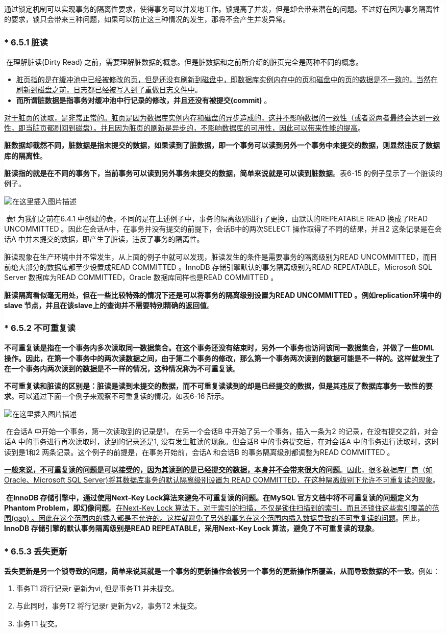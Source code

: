 ​	通过锁定机制可以实现事务的隔离性要求，使得事务可以并发地工作。锁提高了并发，但是却会带来潜在的问题。不过好在因为事务隔离性的要求，锁只会带来三种问题，如果可以防止这三种情况的发生，那将不会产生并发异常。

### * 6.5.1 脏读

​	在理解脏读(Dirty Read) 之前，需要理解脏数据的概念。但是脏数据和之前所介绍的脏页完全是两种不同的概念。

+ <u>脏页指的是在缓冲池中已经被修改的页，但是还没有刷新到磁盘中，即数据库实例内存中的页和磁盘中的页的数据是不一致的，当然在刷新到磁盘之前，日志都已经被写入到了重做日志文件中</u>。
+ **而所谓脏数据是指事务对缓冲池中行记录的修改，并且还没有被提交(commit)** 。

​	<u>对于脏页的读取，是非常正常的。脏页是因为数据库实例内存和磁盘的异步造成的，这并不影响数据的一致性（或者说两者最终会达到一致性，即当脏页都刷回到磁盘）。并且因为脏页的刷新是异步的，不影响数据库的可用性，因此可以带来性能的提高</u>。

​	**脏数据却截然不同，脏数据是指未提交的数据，如果读到了脏数据，即一个事务可以读到另外一个事务中未提交的数据，则显然违反了数据库的隔离性**。

​	**脏读指的就是在不同的事务下，当前事务可以读到另外事务未提交的数据，简单来说就是可以读到脏数据**。表6-15 的例子显示了一个脏读的例子。

![在这里插入图片描述](https://img-blog.csdn.net/20181018062003714?watermark/2/text/aHR0cHM6Ly9ibG9nLmNzZG4ubmV0L3h1bnphb3NpeWVjYW8=/font/5a6L5L2T/fontsize/400/fill/I0JBQkFCMA==/dissolve/70)

​	表t 为我们之前在6.4.1 中创建的表，不同的是在上述例子中，事务的隔离级别进行了更换，由默认的REPEATABLE READ 换成了READ UNCOMMITTED 。因此在会话A中，在事务并没有提交的前提下，会话B中的两次SELECT 操作取得了不同的结果，并且2 这条记录是在会话A 中并未提交的数据，即产生了脏读，违反了事务的隔离性。

​	脏读现象在生产环境中并不常发生，从上面的例子中就可以发现，脏读发生的条件是需要事务的隔离级别为READ UNCOMMITTED，而目前绝大部分的数据库都至少设置成READ COMMITTED 。InnoDB 存储引擎默认的事务隔离级别为READ REPEATABLE，Microsoft SQL Server 数据库为READ COMMITTED，Oracle 数据库同样也是READ COMMITTED 。

​	**脏读隔离看似毫无用处，但在一些比较特殊的情况下还是可以将事务的隔离级别设置为READ UNCOMMITTED 。例如replication环境中的slave 节点，并且在该slave上的查询并不需要特别精确的返回值**。

### * 6.5.2 不可重复读

​	**不可重复读是指在一个事务内多次读取同一数据集合。在这个事务还没有结束时，另外一个事务也访问该同一数据集合，并做了一些DML 操作。因此，在第一个事务中的两次读数据之间，由于第二个事务的修改，那么第一个事务两次读到的数据可能是不一样的。这样就发生了在一个事务内两次读到的数据是不一样的情况，这种情况称为不可重复读**。

​	**不可重复读和脏读的区别是：脏读是读到未提交的数据，而不可重复读读到的却是已经提交的数据，但是其违反了数据库事务一致性的要求**。可以通过下面一个例子来观察不可重复读的情况，如表6-16 所示。

![在这里插入图片描述](https://img-blog.csdn.net/20181018062323572?watermark/2/text/aHR0cHM6Ly9ibG9nLmNzZG4ubmV0L3h1bnphb3NpeWVjYW8=/font/5a6L5L2T/fontsize/400/fill/I0JBQkFCMA==/dissolve/70)

​	在会话A 中开始一个事务，第一次读取到的记录是1， 在另一个会话B 中开始了另一个事务，插入一条为2 的记录，在没有提交之前，对会话A 中的事务进行再次读取时，读到的记录还是1, 没有发生脏读的现象。但会话B 中的事务提交后，在对会话A 中的事务进行读取时，这时读到是1和2 两条记录。这个例子的前提是，在事务开始前，会话A 和会话B 的事务隔离级别都调整为READ COMMITTED 。

​	<u>**一般来说，不可重复读的问题是可以接受的，因为其读到的是已经提交的数据，本身并不会带来很大的问题**。因此，很多数据库厂商（如Oracle、Microsoft SQL Server)将其数据库事务的默认隔离级别设置为 READ COMMITTED，在这种隔离级别下允许不可重复读的现象</u>。

​	**在InnoDB 存储引擎中，通过使用Next-Key Lock算法来避免不可重复读的问题。在MySQL 官方文档中将不可重复读的问题定义为Phantom Problem，即幻像问题**。<u>在Next-Key Lock 算法下，对于索引的扫描，不仅是锁住扫描到的索引，而且还锁住这些索引覆盖的范围(gap) 。因此在这个范围内的插入都是不允许的。这样就避免了另外的事务在这个范围内插入数据导致的不可重复读的问题</u>。因此， **lnnoDB 存储引擎的默认事务隔离级别是READ REPEATABLE，采用Next-Key Lock 算法，避免了不可重复读的现象**。

### * 6.5.3 丢失更新

​	**丢失更新是另一个锁导致的问题，简单来说其就是一个事务的更新操作会被另一个事务的更新操作所覆盖，从而导致数据的不一致**。例如：

1) 事务T1 将行记录r 更新为vi, 但是事务T1 并未提交。

2) 与此同时，事务T2 将行记录r 更新为v2，事务T2 未提交。

3) 事务T1 提交。
